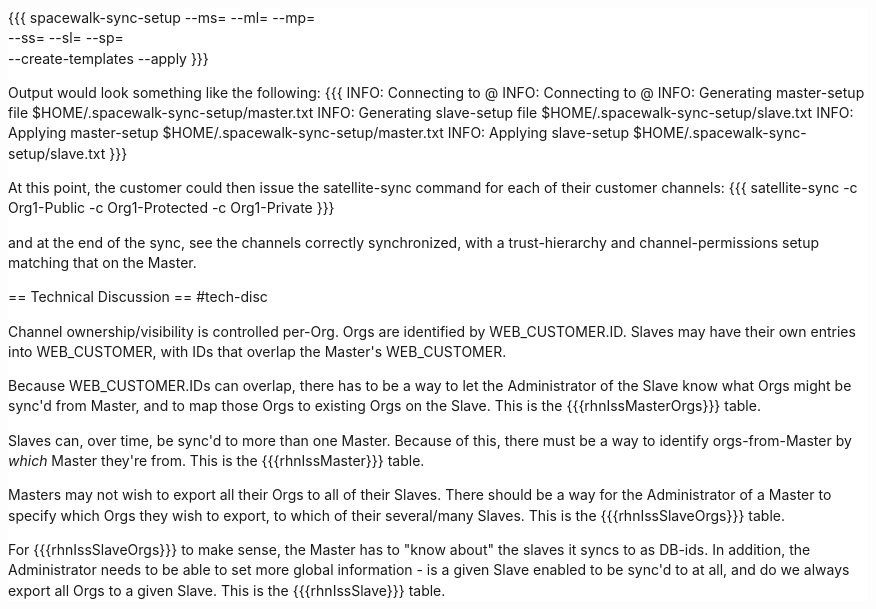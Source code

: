 {{{
spacewalk-sync-setup --ms=<Master FQDN> --ml=<Master Sat-Admin login> --mp=<Master Sat_Admin password> \
                     --ss=<Slave FQDN>  --sl=<Slave  Sat-Admin login> --sp=<Slave  Sat-Admin password> \
                     --create-templates
                     --apply
}}}

Output would look something like the following:
{{{
INFO: Connecting to <admin>@<master-fqdn>
INFO: Connecting to <admin>@<slave-fqdn>
INFO: Generating master-setup file $HOME/.spacewalk-sync-setup/master.txt
INFO: Generating slave-setup file $HOME/.spacewalk-sync-setup/slave.txt
INFO: Applying master-setup $HOME/.spacewalk-sync-setup/master.txt
INFO: Applying slave-setup $HOME/.spacewalk-sync-setup/slave.txt
}}}

At this point, the customer could then issue the satellite-sync command for each of their customer channels:
{{{
satellite-sync -c Org1-Public -c Org1-Protected -c Org1-Private
}}}

and at the end of the sync, see the channels correctly synchronized, with a trust-hierarchy and channel-permissions setup matching that on the Master.

== Technical Discussion == #tech-disc

Channel ownership/visibility is controlled per-Org.  Orgs are identified by WEB_CUSTOMER.ID.  Slaves may have their own entries into WEB_CUSTOMER, with IDs that overlap the Master's WEB_CUSTOMER.

Because WEB_CUSTOMER.IDs can overlap, there has to be a way to let the Administrator of the Slave know what Orgs might be sync'd from Master, and to map those Orgs to existing Orgs on the Slave.  This is the {{{rhnIssMasterOrgs}}} table.

Slaves can, over time, be sync'd to more than one Master.  Because of this, there must be a way to identify orgs-from-Master by *which* Master they're from.  This is the {{{rhnIssMaster}}} table.

Masters may not wish to export all their Orgs to all of their Slaves.  There should be a way for the Administrator of a Master to specify which Orgs they wish to export, to which of their several/many Slaves.  This is the {{{rhnIssSlaveOrgs}}} table.

For {{{rhnIssSlaveOrgs}}} to make sense, the Master has to "know about" the slaves it syncs to as DB-ids.  In addition, the Administrator needs to be able to set more global information - is a given Slave enabled to be sync'd to at all, and do we always export all Orgs to a given Slave.  This is the {{{rhnIssSlave}}} table.
